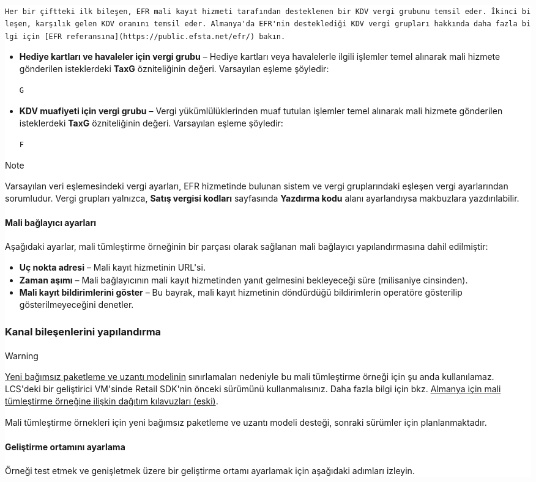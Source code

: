     Her bir çiftteki ilk bileşen, EFR mali kayıt hizmeti tarafından desteklenen bir KDV vergi grubunu temsil eder. İkinci bileşen, karşılık gelen KDV oranını temsil eder. Almanya'da EFR'nin desteklediği KDV vergi grupları hakkında daha fazla bilgi için [EFR referansına](https://public.efsta.net/efr/) bakın.

- **Hediye kartları ve havaleler için vergi grubu** – Hediye kartları veya havalelerle ilgili işlemler temel alınarak mali hizmete gönderilen isteklerdeki **TaxG** özniteliğinin değeri. Varsayılan eşleme şöyledir:

    ```
    G
    ```

- **KDV muafiyeti için vergi grubu** – Vergi yükümlülüklerinden muaf tutulan işlemler temel alınarak mali hizmete gönderilen isteklerdeki **TaxG** özniteliğinin değeri. Varsayılan eşleme şöyledir:

    ```
    F
    ```

> [!NOTE]
> Varsayılan veri eşlemesindeki vergi ayarları, EFR hizmetinde bulunan sistem ve vergi gruplarındaki eşleşen vergi ayarlarından sorumludur. Vergi grupları yalnızca, **Satış vergisi kodları** sayfasında **Yazdırma kodu** alanı ayarlandıysa makbuzlara yazdırılabilir.

#### <a name="fiscal-connector-settings"></a>Mali bağlayıcı ayarları

Aşağıdaki ayarlar, mali tümleştirme örneğinin bir parçası olarak sağlanan mali bağlayıcı yapılandırmasına dahil edilmiştir:

- **Uç nokta adresi** – Mali kayıt hizmetinin URL'si.
- **Zaman aşımı** – Mali bağlayıcının mali kayıt hizmetinden yanıt gelmesini bekleyeceği süre (milisaniye cinsinden).
- **Mali kayıt bildirimlerini göster** – Bu bayrak, mali kayıt hizmetinin döndürdüğü bildirimlerin operatöre gösterilip gösterilmeyeceğini denetler.

### <a name="configure-channel-components"></a>Kanal bileşenlerini yapılandırma

> [!WARNING]
> [Yeni bağımsız paketleme ve uzantı modelinin](../dev-itpro/build-pipeline.md) sınırlamaları nedeniyle bu mali tümleştirme örneği için şu anda kullanılamaz. LCS'deki bir geliştirici VM'sinde Retail SDK'nin önceki sürümünü kullanmalısınız. Daha fazla bilgi için bkz. [Almanya için mali tümleştirme örneğine ilişkin dağıtım kılavuzları (eski)](emea-deu-fi-sample-sdk.md).
>
> Mali tümleştirme örnekleri için yeni bağımsız paketleme ve uzantı modeli desteği, sonraki sürümler için planlanmaktadır.

#### <a name="set-up-the-development-environment"></a>Geliştirme ortamını ayarlama

Örneği test etmek ve genişletmek üzere bir geliştirme ortamı ayarlamak için aşağıdaki adımları izleyin.
